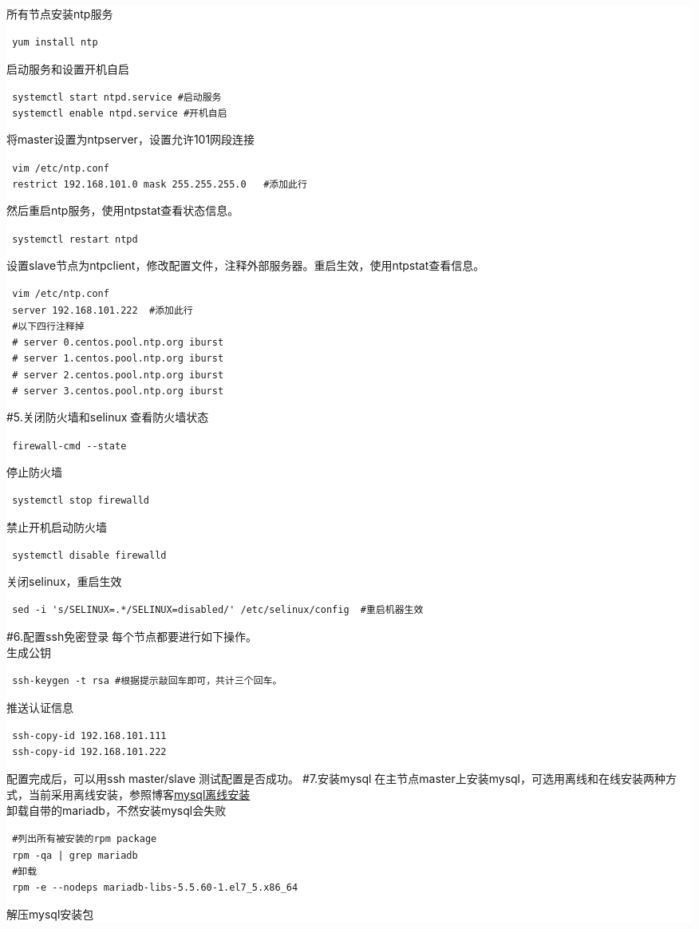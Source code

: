    所有节点安装ntp服务
   ```shell script
    yum install ntp
```
   启动服务和设置开机自启
   ```shell script
    systemctl start ntpd.service #启动服务
    systemctl enable ntpd.service #开机自启
```
   将master设置为ntpserver，设置允许101网段连接
   ```shell script
    vim /etc/ntp.conf
    restrict 192.168.101.0 mask 255.255.255.0   #添加此行
```
   然后重启ntp服务，使用ntpstat查看状态信息。
   ```shell script
    systemctl restart ntpd
```
   设置slave节点为ntpclient，修改配置文件，注释外部服务器。重启生效，使用ntpstat查看信息。
   ```shell script
    vim /etc/ntp.conf
    server 192.168.101.222  #添加此行
    #以下四行注释掉
    # server 0.centos.pool.ntp.org iburst           
    # server 1.centos.pool.ntp.org iburst
    # server 2.centos.pool.ntp.org iburst
    # server 3.centos.pool.ntp.org iburst
```
   
#5.关闭防火墙和selinux
   查看防火墙状态
   ```shell script
    firewall-cmd --state
```
   停止防火墙
   ```shell script
    systemctl stop firewalld
```
   禁止开机启动防火墙
   ```shell script
    systemctl disable firewalld
```
   关闭selinux，重启生效
   ```shell script
    sed -i 's/SELINUX=.*/SELINUX=disabled/' /etc/selinux/config  #重启机器生效
```
#6.配置ssh免密登录
   每个节点都要进行如下操作。  
   生成公钥
   ```shell script
    ssh-keygen -t rsa #根据提示敲回车即可，共计三个回车。
```
   推送认证信息
   ```shell script
    ssh-copy-id 192.168.101.111
    ssh-copy-id 192.168.101.222
```
   配置完成后，可以用ssh master/slave 测试配置是否成功。
#7.安装mysql
   在主节点master上安装mysql，可选用离线和在线安装两种方式，当前采用离线安装，参照博客[mysql离线安装](https://www.cnblogs.com/Orange42/p/8432185.html)  
   卸载自带的mariadb，不然安装mysql会失败
   ```shell script
    #列出所有被安装的rpm package
    rpm -qa | grep mariadb
    #卸载
    rpm -e --nodeps mariadb-libs-5.5.60-1.el7_5.x86_64
```
   解压mysql安装包